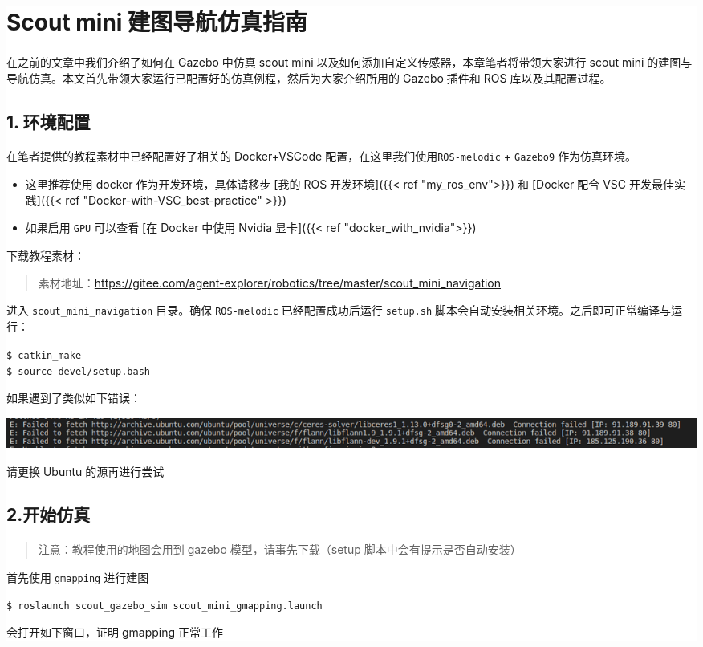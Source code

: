 # Scout mini 建图导航仿真指南


在之前的文章中我们介绍了如何在 Gazebo 中仿真 scout mini 以及如何添加自定义传感器，本章笔者将带领大家进行 scout mini 的建图与导航仿真。本文首先带领大家运行已配置好的仿真例程，然后为大家介绍所用的 Gazebo 插件和 ROS 库以及其配置过程。

## 1. 环境配置

在笔者提供的教程素材中已经配置好了相关的 Docker+VSCode 配置，在这里我们使用``ROS-melodic`` + `Gazebo9` 作为仿真环境。

- 这里推荐使用 docker 作为开发环境，具体请移步 [我的 ROS 开发环境]({{< ref "my_ros_env">}}) 和 [Docker 配合 VSC 开发最佳实践]({{< ref "Docker-with-VSC_best-practice" >}})

- 如果启用 `GPU` 可以查看 [在 Docker 中使用 Nvidia 显卡]({{< ref "docker_with_nvidia">}}) 

下载教程素材：

> 素材地址：https://gitee.com/agent-explorer/robotics/tree/master/scout_mini_navigation

进入 ``scout_mini_navigation`` 目录。确保 `ROS-melodic` 已经配置成功后运行 `setup.sh` 脚本会自动安装相关环境。之后即可正常编译与运行：

```shell
$ catkin_make
$ source devel/setup.bash
```

如果遇到了类似如下错误：

![0](images/0.png)

请更换 Ubuntu 的源再进行尝试

## 2.开始仿真

> 注意：教程使用的地图会用到 gazebo 模型，请事先下载（setup 脚本中会有提示是否自动安装）

首先使用 `gmapping` 进行建图

```shell
$ roslaunch scout_gazebo_sim scout_mini_gmapping.launch
```

会打开如下窗口，证明 gmapping 正常工作
